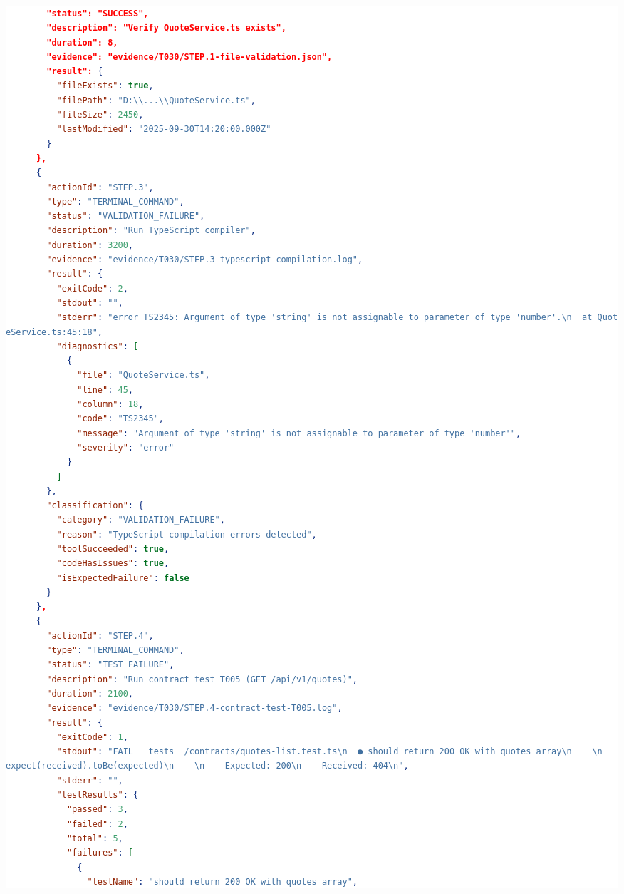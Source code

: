 ```json
        "status": "SUCCESS",
        "description": "Verify QuoteService.ts exists",
        "duration": 8,
        "evidence": "evidence/T030/STEP.1-file-validation.json",
        "result": {
          "fileExists": true,
          "filePath": "D:\\...\\QuoteService.ts",
          "fileSize": 2450,
          "lastModified": "2025-09-30T14:20:00.000Z"
        }
      },
      {
        "actionId": "STEP.3",
        "type": "TERMINAL_COMMAND",
        "status": "VALIDATION_FAILURE",
        "description": "Run TypeScript compiler",
        "duration": 3200,
        "evidence": "evidence/T030/STEP.3-typescript-compilation.log",
        "result": {
          "exitCode": 2,
          "stdout": "",
          "stderr": "error TS2345: Argument of type 'string' is not assignable to parameter of type 'number'.\n  at QuoteService.ts:45:18",
          "diagnostics": [
            {
              "file": "QuoteService.ts",
              "line": 45,
              "column": 18,
              "code": "TS2345",
              "message": "Argument of type 'string' is not assignable to parameter of type 'number'",
              "severity": "error"
            }
          ]
        },
        "classification": {
          "category": "VALIDATION_FAILURE",
          "reason": "TypeScript compilation errors detected",
          "toolSucceeded": true,
          "codeHasIssues": true,
          "isExpectedFailure": false
        }
      },
      {
        "actionId": "STEP.4",
        "type": "TERMINAL_COMMAND",
        "status": "TEST_FAILURE",
        "description": "Run contract test T005 (GET /api/v1/quotes)",
        "duration": 2100,
        "evidence": "evidence/T030/STEP.4-contract-test-T005.log",
        "result": {
          "exitCode": 1,
          "stdout": "FAIL __tests__/contracts/quotes-list.test.ts\n  ● should return 200 OK with quotes array\n    \n    expect(received).toBe(expected)\n    \n    Expected: 200\n    Received: 404\n",
          "stderr": "",
          "testResults": {
            "passed": 3,
            "failed": 2,
            "total": 5,
            "failures": [
              {
                "testName": "should return 200 OK with quotes array",
```